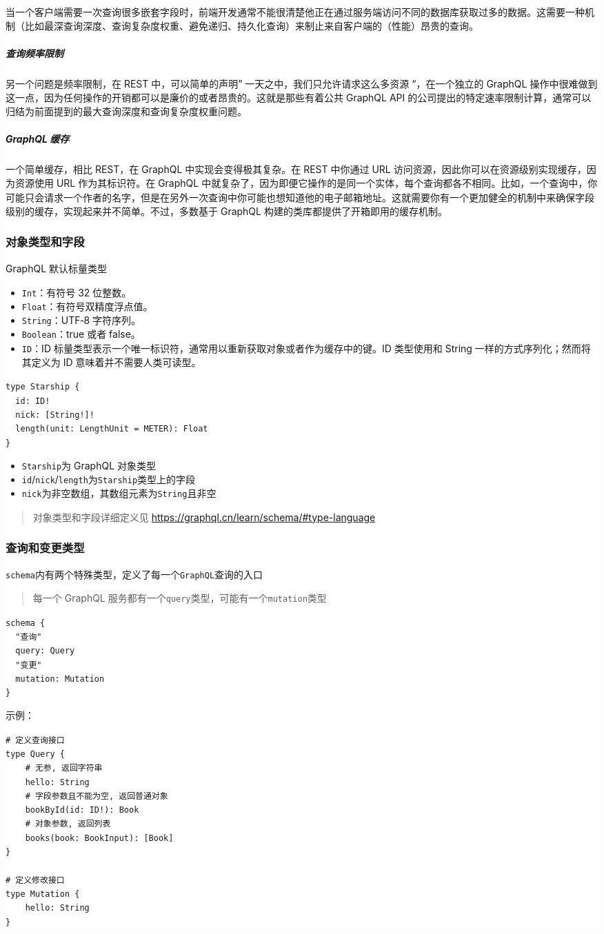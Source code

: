 当一个客户端需要一次查询很多嵌套字段时，前端开发通常不能很清楚他正在通过服务端访问不同的数据库获取过多的数据。这需要一种机制（比如最深查询深度、查询复杂度权重、避免递归、持久化查询）来制止来自客户端的（性能）昂贵的查询。

##### 查询频率限制

另一个问题是频率限制，在 REST 中，可以简单的声明” 一天之中，我们只允许请求这么多资源 “，在一个独立的 GraphQL 操作中很难做到这一点，因为任何操作的开销都可以是廉价的或者昂贵的。这就是那些有着公共 GraphQL API 的公司提出的特定速率限制计算，通常可以归结为前面提到的最大查询深度和查询复杂度权重问题。

##### GraphQL 缓存

一个简单缓存，相比 REST，在 GraphQL 中实现会变得极其复杂。在 REST 中你通过 URL 访问资源，因此你可以在资源级别实现缓存，因为资源使用 URL 作为其标识符。在 GraphQL 中就复杂了，因为即便它操作的是同一个实体，每个查询都各不相同。比如，一个查询中，你可能只会请求一个作者的名字，但是在另外一次查询中你可能也想知道他的电子邮箱地址。这就需要你有一个更加健全的机制中来确保字段级别的缓存，实现起来并不简单。不过，多数基于 GraphQL 构建的类库都提供了开箱即用的缓存机制。

### 对象类型和字段

GraphQL 默认标量类型

*   `Int`：有符号 32 位整数。
*   `Float`：有符号双精度浮点值。
*   `String`：UTF‐8 字符序列。
*   `Boolean`：true 或者 false。
*   `ID`：ID 标量类型表示一个唯一标识符，通常用以重新获取对象或者作为缓存中的键。ID 类型使用和 String 一样的方式序列化；然而将其定义为 ID 意味着并不需要人类可读型。

```
type Starship {
  id: ID!
  nick: [String!]!
  length(unit: LengthUnit = METER): Float
}
```

*   `Starship`为 GraphQL 对象类型
*   `id`/`nick`/`length`为`Starship`类型上的字段
*   `nick`为非空数组，其数组元素为`String`且非空

> 对象类型和字段详细定义见 https://graphql.cn/learn/schema/#type-language

### 查询和变更类型

`schema`内有两个特殊类型，定义了每一个`GraphQL`查询的入口

> 每一个 GraphQL 服务都有一个`query`类型，可能有一个`mutation`类型

```
schema {
  "查询"
  query: Query
  "变更"
  mutation: Mutation
}
```

示例：

```
# 定义查询接口
type Query {
    # 无参, 返回字符串
    hello: String
    # 字段参数且不能为空, 返回普通对象
    bookById(id: ID!): Book
    # 对象参数, 返回列表
    books(book: BookInput): [Book]
}

# 定义修改接口
type Mutation {
    hello: String
}
```
